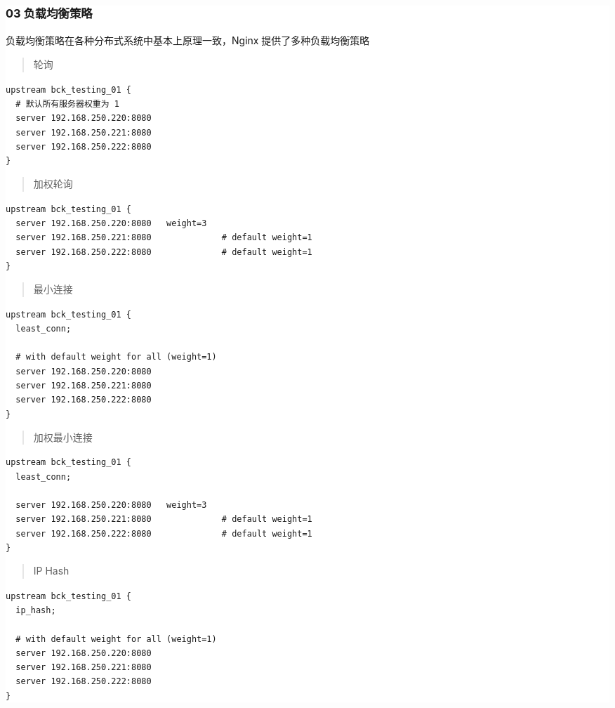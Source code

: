 
### 03 负载均衡策略

负载均衡策略在各种分布式系统中基本上原理一致，Nginx 提供了多种负载均衡策略

> 轮询

```shell
upstream bck_testing_01 {
  # 默认所有服务器权重为 1
  server 192.168.250.220:8080
  server 192.168.250.221:8080
  server 192.168.250.222:8080
}
```

> 加权轮询

```shell
upstream bck_testing_01 {
  server 192.168.250.220:8080   weight=3
  server 192.168.250.221:8080              # default weight=1
  server 192.168.250.222:8080              # default weight=1
}
```

> 最小连接

```shell
upstream bck_testing_01 {
  least_conn;

  # with default weight for all (weight=1)
  server 192.168.250.220:8080
  server 192.168.250.221:8080
  server 192.168.250.222:8080
}
```

> 加权最小连接

```shell
upstream bck_testing_01 {
  least_conn;

  server 192.168.250.220:8080   weight=3
  server 192.168.250.221:8080              # default weight=1
  server 192.168.250.222:8080              # default weight=1
}
```

> IP Hash
```shell
upstream bck_testing_01 {
  ip_hash;

  # with default weight for all (weight=1)
  server 192.168.250.220:8080
  server 192.168.250.221:8080
  server 192.168.250.222:8080
}
```
